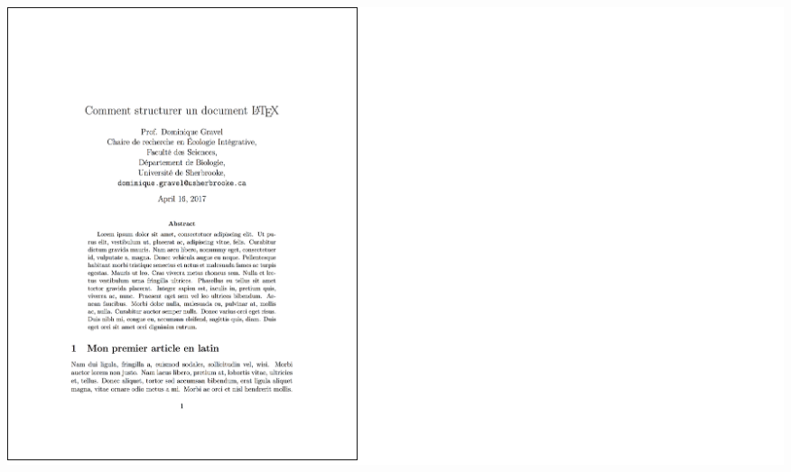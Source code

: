 <img src="assets/img/doc3.png" height="500px" style="border-style:solid;border-width:1px;"></img>
</div>
